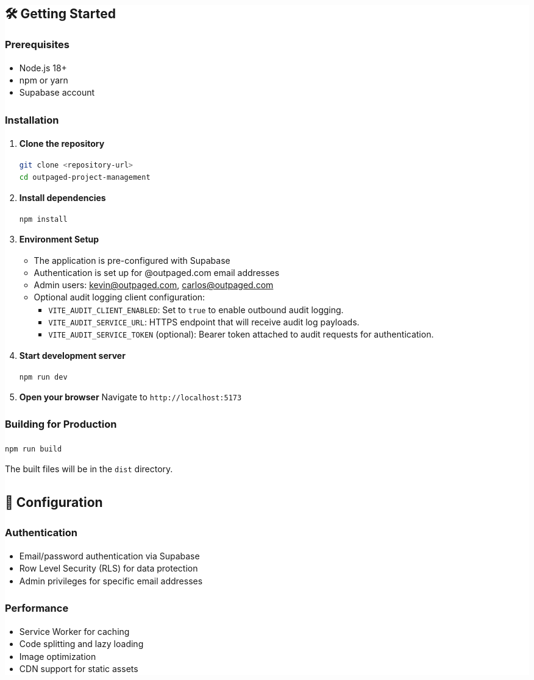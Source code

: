 ## 🛠️ Getting Started

### Prerequisites
- Node.js 18+ 
- npm or yarn
- Supabase account

### Installation

1. **Clone the repository**
   ```bash
   git clone <repository-url>
   cd outpaged-project-management
   ```

2. **Install dependencies**
   ```bash
   npm install
   ```

3. **Environment Setup**
   - The application is pre-configured with Supabase
   - Authentication is set up for @outpaged.com email addresses
   - Admin users: kevin@outpaged.com, carlos@outpaged.com
   - Optional audit logging client configuration:
     - `VITE_AUDIT_CLIENT_ENABLED`: Set to `true` to enable outbound audit logging.
     - `VITE_AUDIT_SERVICE_URL`: HTTPS endpoint that will receive audit log payloads.
     - `VITE_AUDIT_SERVICE_TOKEN` (optional): Bearer token attached to audit requests for authentication.

4. **Start development server**
   ```bash
   npm run dev
   ```

5. **Open your browser**
   Navigate to `http://localhost:5173`

### Building for Production

```bash
npm run build
```

The built files will be in the `dist` directory.

## 🔧 Configuration

### Authentication
- Email/password authentication via Supabase
- Row Level Security (RLS) for data protection
- Admin privileges for specific email addresses

### Performance
- Service Worker for caching
- Code splitting and lazy loading
- Image optimization
- CDN support for static assets
